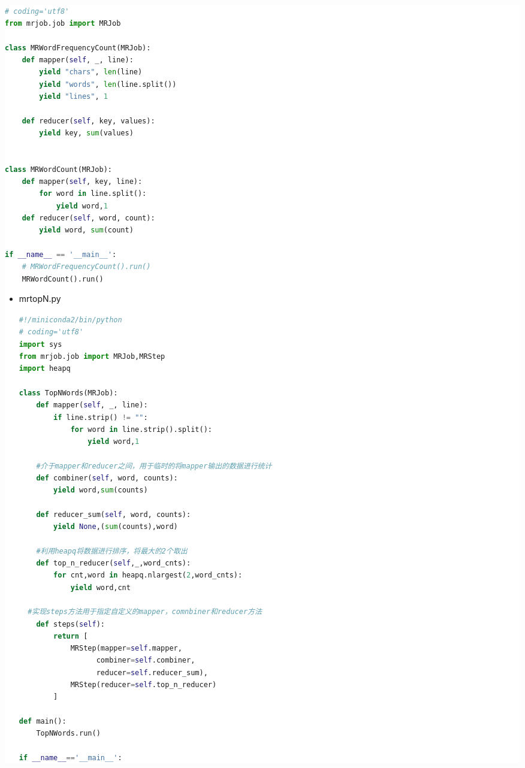   ```python
  # coding='utf8'
  from mrjob.job import MRJob

  class MRWordFrequencyCount(MRJob):
      def mapper(self, _, line):
          yield "chars", len(line)
          yield "words", len(line.split())
          yield "lines", 1

      def reducer(self, key, values):
          yield key, sum(values)


  class MRWordCount(MRJob):
      def mapper(self, key, line):
          for word in line.split():
              yield word,1
      def reducer(self, word, count):
          yield word, sum(count)

  if __name__ == '__main__':
      # MRWordFrequencyCount().run()
      MRWordCount().run()
  ```
- mrtopN.py
  ```python
  #!/miniconda2/bin/python
  # coding='utf8'
  import sys
  from mrjob.job import MRJob,MRStep
  import heapq

  class TopNWords(MRJob):
      def mapper(self, _, line):
          if line.strip() != "":
              for word in line.strip().split():
                  yield word,1

      #介于mapper和reducer之间，用于临时的将mapper输出的数据进行统计
      def combiner(self, word, counts):
          yield word,sum(counts)

      def reducer_sum(self, word, counts):
          yield None,(sum(counts),word)

      #利用heapq将数据进行排序，将最大的2个取出
      def top_n_reducer(self,_,word_cnts):
          for cnt,word in heapq.nlargest(2,word_cnts):
              yield word,cnt
      
    #实现steps方法用于指定自定义的mapper，comnbiner和reducer方法
      def steps(self):
          return [
              MRStep(mapper=self.mapper,
                    combiner=self.combiner,
                    reducer=self.reducer_sum),
              MRStep(reducer=self.top_n_reducer)
          ]

  def main():
      TopNWords.run()

  if __name__=='__main__':
  ```